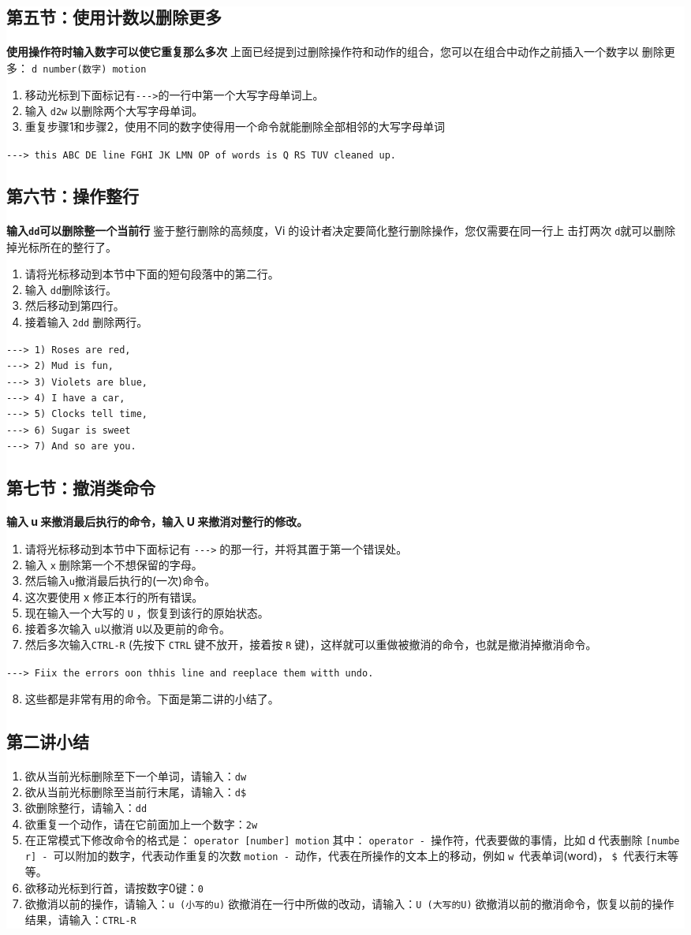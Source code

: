## 第五节：使用计数以删除更多
**使用操作符时输入数字可以使它重复那么多次**
上面已经提到过删除操作符和动作的组合，您可以在组合中动作之前插入一个数字以
删除更多：
	`d number(数字) motion`
	
1. 移动光标到下面标记有`--->`的一行中第一个大写字母单词上。
2. 输入 `d2w` 以删除两个大写字母单词。
3. 重复步骤1和步骤2，使用不同的数字使得用一个命令就能删除全部相邻的大写字母单词
```TEX
---> this ABC DE line FGHI JK LMN OP of words is Q RS TUV cleaned up.
```

## 第六节：操作整行
**输入`dd`可以删除整一个当前行**
鉴于整行删除的高频度，Vi 的设计者决定要简化整行删除操作，您仅需要在同一行上
击打两次 `d`就可以删除掉光标所在的整行了。
1. 请将光标移动到本节中下面的短句段落中的第二行。
2. 输入 `dd`删除该行。
3. 然后移动到第四行。
4. 接着输入 `2dd` 删除两行。
```tex
---> 1) Roses are red,
---> 2) Mud is fun,
---> 3) Violets are blue,
---> 4) I have a car,
---> 5) Clocks tell time,
---> 6) Sugar is sweet
---> 7) And so are you.
```

## 第七节：撤消类命令
**输入 u 来撤消最后执行的命令，输入 U 来撤消对整行的修改。**
1. 请将光标移动到本节中下面标记有 `--->` 的那一行，并将其置于第一个错误处。
2. 输入 `x` 删除第一个不想保留的字母。
3. 然后输入`u`撤消最后执行的(一次)命令。
4. 这次要使用 x 修正本行的所有错误。
5. 现在输入一个大写的 `U` ，恢复到该行的原始状态。
6. 接着多次输入 `u`以撤消 `U`以及更前的命令。
7. 然后多次输入`CTRL-R` (先按下 `CTRL` 键不放开，接着按 `R` 键)，这样就可以重做被撤消的命令，也就是撤消掉撤消命令。
```tex
---> Fiix the errors oon thhis line and reeplace them witth undo.
```
8. 这些都是非常有用的命令。下面是第二讲的小结了。

## 第二讲小结
1. 欲从当前光标删除至下一个单词，请输入：`dw`
2. 欲从当前光标删除至当前行末尾，请输入：`d$`
3. 欲删除整行，请输入：`dd`
4. 欲重复一个动作，请在它前面加上一个数字：`2w`
5. 在正常模式下修改命令的格式是：
	   `operator [number] motion`
   其中：
	   `operator - `操作符，代表要做的事情，比如 d 代表删除
	   `[number] - `可以附加的数字，代表动作重复的次数
	   `motion - `动作，代表在所操作的文本上的移动，例如 `w `代表单词(word)，
	   `$ `代表行末等等。
6. 欲移动光标到行首，请按数字0键：`0`
7. 欲撤消以前的操作，请输入：`u (小写的u)`
   欲撤消在一行中所做的改动，请输入：`U (大写的U)`
   欲撤消以前的撤消命令，恢复以前的操作结果，请输入：`CTRL-R`

